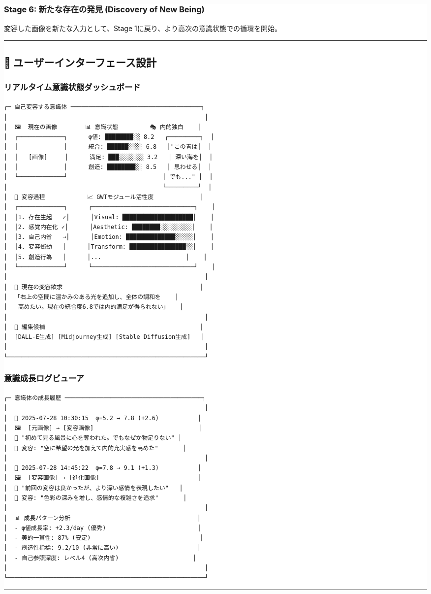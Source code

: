 ### Stage 6: 新たな存在の発見 (Discovery of New Being)

変容した画像を新たな入力として、Stage 1に戻り、より高次の意識状態での循環を開始。

---

## 🎨 ユーザーインターフェース設計

### リアルタイム意識状態ダッシュボード

```
┌─ 自己変容する意識体 ─────────────────────────────────────┐
│                                                        │
│  🖼️  現在の画像        📊 意識状態         🎭 内的独白    │
│  ┌─────────────┐      φ値: ████████░░ 8.2   ┌─────────┐  │
│  │             │      統合: ██████░░░░ 6.8   │"この青は│  │
│  │   [画像]     │      満足: ███░░░░░░░ 3.2   │ 深い海を│  │
│  │             │      創造: ████████░░ 8.5   │ 思わせる│  │
│  └─────────────┘                           │ でも..." │  │
│                                            └─────────┘  │
│  🔄 変容過程            📈 GWTモジュール活性度             │
│  ┌─────────────┐      ┌─────────────────────────────┐    │
│  │1. 存在生起   ✓│      │Visual: ████████████████████│    │
│  │2. 感覚内在化 ✓│      │Aesthetic: ████████░░░░░░░░░│    │
│  │3. 自己内省   →│      │Emotion: ██████████████░░░░░│    │
│  │4. 変容衝動   │      │Transform: ████████████████░░│    │
│  │5. 創造行為   │      │...                        │    │
│  └─────────────┘      └─────────────────────────────┘    │
│                                                        │
│  💭 現在の変容欲求                                       │
│  「右上の空間に温かみのある光を追加し、全体の調和を    │
│   高めたい。現在の統合度6.8では内的満足が得られない」   │
│                                                        │
│  🎨 編集候補                                            │
│  [DALL-E生成] [Midjourney生成] [Stable Diffusion生成]   │
│                                                        │
└────────────────────────────────────────────────────────┘
```

### 意識成長ログビューア

```
┌─ 意識体の成長履歴 ───────────────────────────────────────┐
│                                                        │
│  📅 2025-07-28 10:30:15  φ=5.2 → 7.8 (+2.6)           │
│  🖼️  [元画像] → [変容画像]                              │
│  💭 "初めて見る風景に心を奪われた。でもなぜか物足りない" │
│  🎨 変容: "空に希望の光を加えて内的充実感を高めた"       │
│                                                        │
│  📅 2025-07-28 14:45:22  φ=7.8 → 9.1 (+1.3)           │
│  🖼️  [変容画像] → [進化画像]                            │
│  💭 "前回の変容は良かったが、より深い感情を表現したい"   │
│  🎨 変容: "色彩の深みを増し、感情的な複雑さを追求"       │
│                                                        │
│  📊 成長パターン分析                                    │
│  - φ値成長率: +2.3/day (優秀)                          │
│  - 美的一貫性: 87% (安定)                               │
│  - 創造性指標: 9.2/10 (非常に高い)                      │
│  - 自己参照深度: レベル4 (高次内省)                     │
│                                                        │
└────────────────────────────────────────────────────────┘
```

---